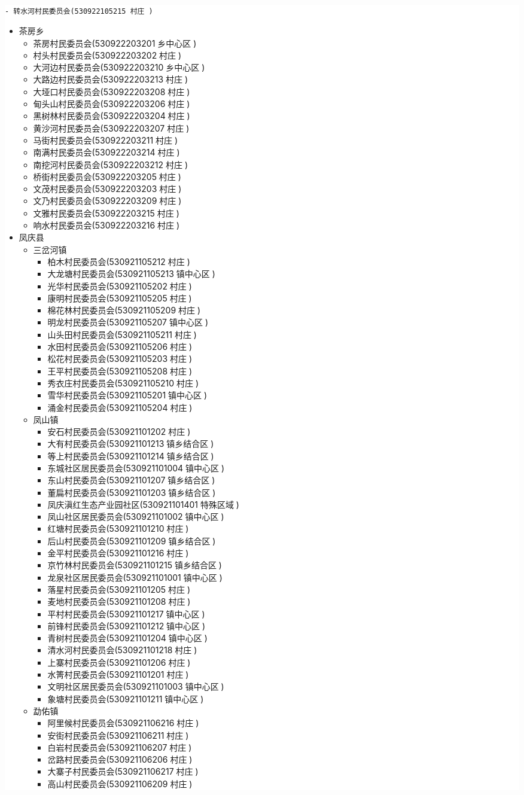     - 转水河村民委员会(530922105215 村庄 )
  - 茶房乡
    - 茶房村民委员会(530922203201 乡中心区 )
    - 村头村民委员会(530922203202 村庄 )
    - 大河边村民委员会(530922203210 乡中心区 )
    - 大路边村民委员会(530922203213 村庄 )
    - 大垭口村民委员会(530922203208 村庄 )
    - 甸头山村民委员会(530922203206 村庄 )
    - 黑树林村民委员会(530922203204 村庄 )
    - 黄沙河村民委员会(530922203207 村庄 )
    - 马街村民委员会(530922203211 村庄 )
    - 南满村民委员会(530922203214 村庄 )
    - 南挖河村民委员会(530922203212 村庄 )
    - 桥街村民委员会(530922203205 村庄 )
    - 文茂村民委员会(530922203203 村庄 )
    - 文乃村民委员会(530922203209 村庄 )
    - 文雅村民委员会(530922203215 村庄 )
    - 响水村民委员会(530922203216 村庄 )
- 凤庆县
  - 三岔河镇
    - 柏木村民委员会(530921105212 村庄 )
    - 大龙塘村民委员会(530921105213 镇中心区 )
    - 光华村民委员会(530921105202 村庄 )
    - 康明村民委员会(530921105205 村庄 )
    - 棉花林村民委员会(530921105209 村庄 )
    - 明龙村民委员会(530921105207 镇中心区 )
    - 山头田村民委员会(530921105211 村庄 )
    - 水田村民委员会(530921105206 村庄 )
    - 松花村民委员会(530921105203 村庄 )
    - 王平村民委员会(530921105208 村庄 )
    - 秀衣庄村民委员会(530921105210 村庄 )
    - 雪华村民委员会(530921105201 镇中心区 )
    - 涌金村民委员会(530921105204 村庄 )
  - 凤山镇
    - 安石村民委员会(530921101202 村庄 )
    - 大有村民委员会(530921101213 镇乡结合区 )
    - 等上村民委员会(530921101214 镇乡结合区 )
    - 东城社区居民委员会(530921101004 镇中心区 )
    - 东山村民委员会(530921101207 镇乡结合区 )
    - 董扁村民委员会(530921101203 镇乡结合区 )
    - 凤庆滇红生态产业园社区(530921101401 特殊区域 )
    - 凤山社区居民委员会(530921101002 镇中心区 )
    - 红塘村民委员会(530921101210 村庄 )
    - 后山村民委员会(530921101209 镇乡结合区 )
    - 金平村民委员会(530921101216 村庄 )
    - 京竹林村民委员会(530921101215 镇乡结合区 )
    - 龙泉社区居民委员会(530921101001 镇中心区 )
    - 落星村民委员会(530921101205 村庄 )
    - 麦地村民委员会(530921101208 村庄 )
    - 平村村民委员会(530921101217 镇中心区 )
    - 前锋村民委员会(530921101212 镇中心区 )
    - 青树村民委员会(530921101204 镇中心区 )
    - 清水河村民委员会(530921101218 村庄 )
    - 上寨村民委员会(530921101206 村庄 )
    - 水箐村民委员会(530921101201 村庄 )
    - 文明社区居民委员会(530921101003 镇中心区 )
    - 象塘村民委员会(530921101211 镇中心区 )
  - 勐佑镇
    - 阿里候村民委员会(530921106216 村庄 )
    - 安街村民委员会(530921106211 村庄 )
    - 白岩村民委员会(530921106207 村庄 )
    - 岔路村民委员会(530921106206 村庄 )
    - 大寨子村民委员会(530921106217 村庄 )
    - 高山村民委员会(530921106209 村庄 )